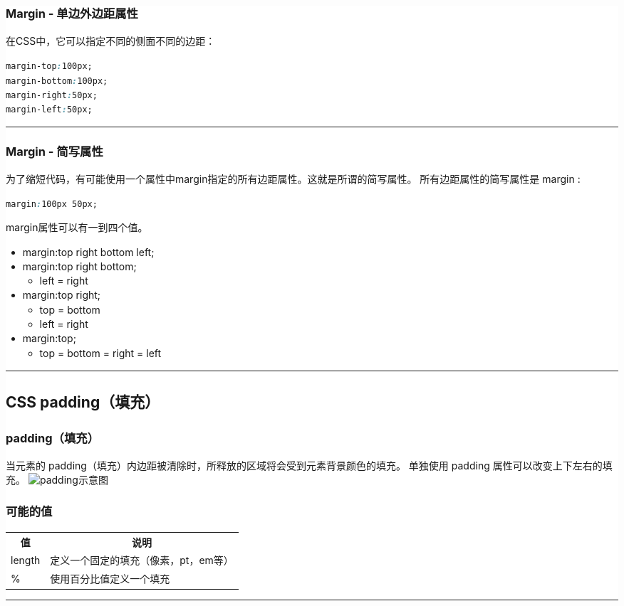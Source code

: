 
### Margin - 单边外边距属性

在CSS中，它可以指定不同的侧面不同的边距：
```CSS
margin-top:100px;
margin-bottom:100px;
margin-right:50px;
margin-left:50px;
```

---

### Margin - 简写属性

为了缩短代码，有可能使用一个属性中margin指定的所有边距属性。这就是所谓的简写属性。
所有边距属性的简写属性是 margin :
```CSS
margin:100px 50px;
```
margin属性可以有一到四个值。
* margin:top right bottom left;
* margin:top right bottom;
	* left = right
* margin:top right;
	* top = bottom
	* left = right
* margin:top;
	* top = bottom = right = left

---

## CSS padding（填充）

### padding（填充）

当元素的 padding（填充）内边距被清除时，所释放的区域将会受到元素背景颜色的填充。
单独使用 padding 属性可以改变上下左右的填充。
![padding示意图
](https://www.runoob.com/wp-content/uploads/2013/08/VlwVi.png)

### 可能的值

<table>
	<tr>
		<th>值</th>
		<th>说明</th>
	</tr>
	<tr>
		<td>length</td>
		<td>定义一个固定的填充（像素，pt，em等）</td>
	</tr>
	<tr>
		<td>%</td>
		<td>使用百分比值定义一个填充</td>
	</tr>
</table>

---